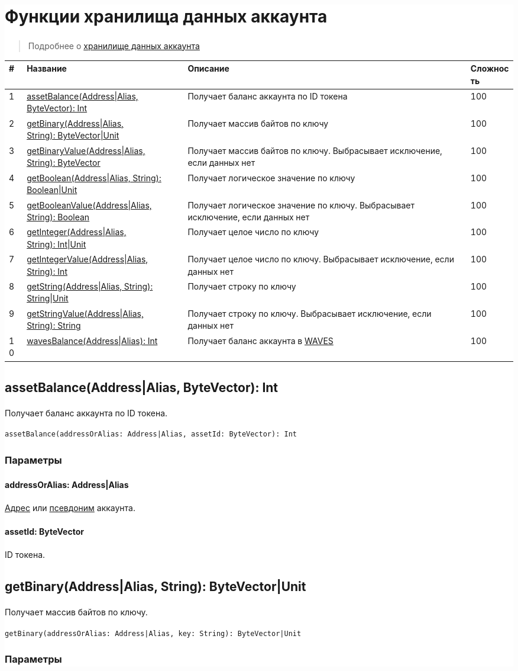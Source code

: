 # Функции хранилища данных аккаунта

> Подробнее о [хранилище данных аккаунта](/blockchain/account/account-data-storage.md)

| # | Название | Описание | Сложность |
| :--- | :--- | :--- | :--- |
| 1 | [assetBalancе(Address&#124;Alias, ByteVector): Int](#asset-balance)  | Получает баланс аккаунта по ID токена | 100 |
| 2 | [getBinary(Address&#124;Alias, String): ByteVector&#124;Unit](#get-binary)  | Получает массив байтов по ключу | 100 |
| 3 | [getBinaryValue(Address&#124;Alias, String): ByteVector](#get-binary-value)  | Получает массив байтов по ключу. Выбрасывает исключение, если данных нет | 100 |
| 4 | [getBoolean(Address&#124;Alias, String): Boolean&#124;Unit](#get-boolean)  | Получает логическое значение по ключу | 100 |
| 5 | [getBooleanValue(Address&#124;Alias, String): Boolean](#get-boolean-value)  | Получает логическое значение по ключу. Выбрасывает исключение, если данных нет | 100 |
| 6 | [getInteger(Address&#124;Alias, String): Int&#124;Unit](#get-integer)  | Получает целое число по ключу | 100 |
| 7 | [getIntegerValue(Address&#124;Alias, String): Int](#get-integer-value)  | Получает целое число по ключу. Выбрасывает исключение, если данных нет | 100 |
| 8 | [getString(Address&#124;Alias, String): String&#124;Unit](#get-string)  | Получает строку по ключу | 100 |
| 9 | [getStringValue(Address&#124;Alias, String): String](#get-string-value)  | Получает строку по ключу. Выбрасывает исключение, если данных нет | 100 |
| 10 | [wavesBalance(Address&#124;Alias): Int](#waves-balance)  | Получает баланс аккаунта в [WAVES](/blockchain/token/waves.md) | 100 |

## assetBalance(Address|Alias, ByteVector): Int<a id="asset-balance"></a>

Получает баланс аккаунта по ID токена.

``` ride
assetBalance(addressOrAlias: Address|Alias, assetId: ByteVector): Int
```

### Параметры

#### addressOrAlias: Address|Alias

[Адрес](/blockchain/address.md) или [псевдоним](/blockchain/account/alias.md) аккаунта.

#### assetId: ByteVector

ID токена.

## getBinary(Address|Alias, String): ByteVector|Unit<a id="get-binary"></a>

Получает массив байтов по ключу.

``` ride
getBinary(addressOrAlias: Address|Alias, key: String): ByteVector|Unit
```

### Параметры
